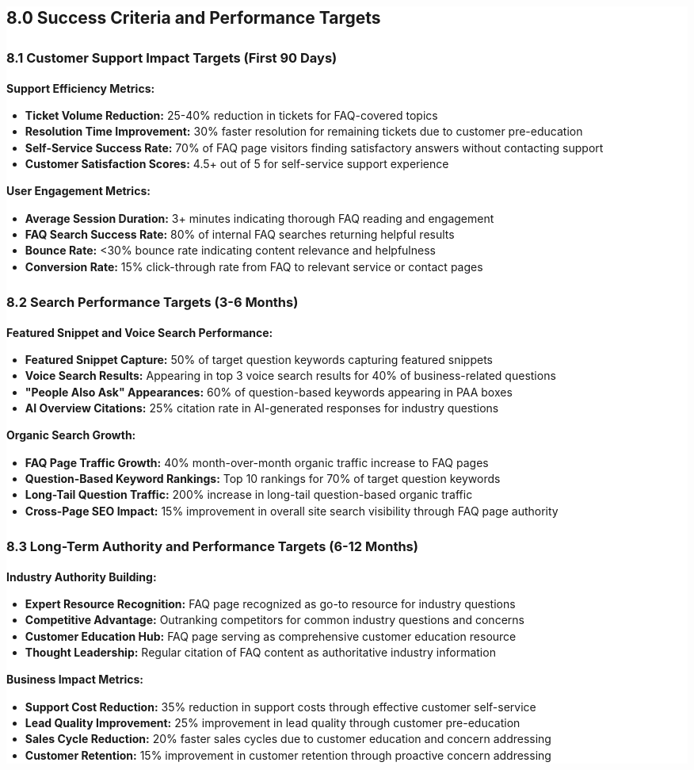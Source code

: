 ## 8.0 Success Criteria and Performance Targets

### 8.1 Customer Support Impact Targets (First 90 Days)

**Support Efficiency Metrics:**
- **Ticket Volume Reduction:** 25-40% reduction in tickets for FAQ-covered topics
- **Resolution Time Improvement:** 30% faster resolution for remaining tickets due to customer pre-education
- **Self-Service Success Rate:** 70% of FAQ page visitors finding satisfactory answers without contacting support
- **Customer Satisfaction Scores:** 4.5+ out of 5 for self-service support experience

**User Engagement Metrics:**
- **Average Session Duration:** 3+ minutes indicating thorough FAQ reading and engagement
- **FAQ Search Success Rate:** 80% of internal FAQ searches returning helpful results
- **Bounce Rate:** <30% bounce rate indicating content relevance and helpfulness
- **Conversion Rate:** 15% click-through rate from FAQ to relevant service or contact pages

### 8.2 Search Performance Targets (3-6 Months)

**Featured Snippet and Voice Search Performance:**
- **Featured Snippet Capture:** 50% of target question keywords capturing featured snippets
- **Voice Search Results:** Appearing in top 3 voice search results for 40% of business-related questions
- **"People Also Ask" Appearances:** 60% of question-based keywords appearing in PAA boxes
- **AI Overview Citations:** 25% citation rate in AI-generated responses for industry questions

**Organic Search Growth:**
- **FAQ Page Traffic Growth:** 40% month-over-month organic traffic increase to FAQ pages
- **Question-Based Keyword Rankings:** Top 10 rankings for 70% of target question keywords
- **Long-Tail Question Traffic:** 200% increase in long-tail question-based organic traffic
- **Cross-Page SEO Impact:** 15% improvement in overall site search visibility through FAQ page authority

### 8.3 Long-Term Authority and Performance Targets (6-12 Months)

**Industry Authority Building:**
- **Expert Resource Recognition:** FAQ page recognized as go-to resource for industry questions
- **Competitive Advantage:** Outranking competitors for common industry questions and concerns
- **Customer Education Hub:** FAQ page serving as comprehensive customer education resource
- **Thought Leadership:** Regular citation of FAQ content as authoritative industry information

**Business Impact Metrics:**
- **Support Cost Reduction:** 35% reduction in support costs through effective customer self-service
- **Lead Quality Improvement:** 25% improvement in lead quality through customer pre-education
- **Sales Cycle Reduction:** 20% faster sales cycles due to customer education and concern addressing
- **Customer Retention:** 15% improvement in customer retention through proactive concern addressing

